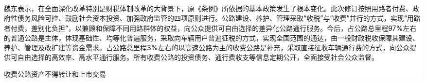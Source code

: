 





















    
魏东表示，在全面深化改革特别是财税体制改革的大背景下，原《条例》所依据的基本政策发生了根本变化。此次修订按照用路者付费、政府性债务风险可控、鼓励社会资本投资、加强政府监管的四项原则进行。公路建设、养护、管理采取“收税”与“收费”并行的方式，实现“用路者付费，差别化负担”，以兼顾和保障不同用路群体的权益，向公众提供可自由选择的差异化公路通行服务。今后，占公路总里程97%左右的普通公路是主体，体现基础性、均等化普遍服务，采取向车辆用户普遍征税的方式，实现全国范围的通达，由一般财政税收保障其建设、养护、管理及改扩建等资金需求。占公路总里程3%左右的以高速公路为主的收费公路是补充，采取直接征收车辆通行费的方式，向公众提供可自由选择的高效率、高水平通行服务。所有收费公路的投资债务、通行费收支等信息定期公开，全面接受社会公众监督。






























    
收费公路资产不得转让和上市交易




























